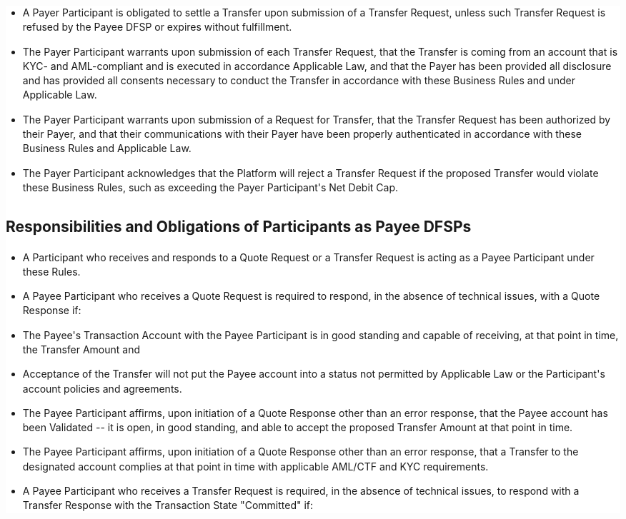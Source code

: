 -   A Payer Participant is obligated to settle a Transfer upon
    submission of a Transfer Request, unless such Transfer Request is
    refused by the Payee DFSP or expires without fulfillment.

-   The Payer Participant warrants upon submission of each Transfer
    Request, that the Transfer is coming from an account that is KYC-
    and AML-compliant and is executed in accordance Applicable Law, and
    that the Payer has been provided all disclosure and has provided all
    consents necessary to conduct the Transfer in accordance with these
    Business Rules and under Applicable Law.

-   The Payer Participant warrants upon submission of a Request for
    Transfer, that the Transfer Request has been authorized by their
    Payer, and that their communications with their Payer have been
    properly authenticated in accordance with these Business Rules and
    Applicable Law.

-   The Payer Participant acknowledges that the Platform will reject a
    Transfer Request if the proposed Transfer would violate these
    Business Rules, such as exceeding the Payer Participant's Net Debit
    Cap.

Responsibilities and Obligations of Participants as Payee DFSPs
---------------------------------------------------------------

-   A Participant who receives and responds to a Quote Request or a
    Transfer Request is acting as a Payee Participant under these Rules.

-   A Payee Participant who receives a Quote Request is required to
    respond, in the absence of technical issues, with a Quote Response
    if:



-   The Payee's Transaction Account with the Payee Participant is in
    good standing and capable of receiving, at that point in time, the
    Transfer Amount and

-   Acceptance of the Transfer will not put the Payee account into a
    status not permitted by Applicable Law or the Participant's account
    policies and agreements.

-   The Payee Participant affirms, upon initiation of a Quote Response
    other than an error response, that the Payee account has been
    Validated -- it is open, in good standing, and able to accept the
    proposed Transfer Amount at that point in time.



-   The Payee Participant affirms, upon initiation of a Quote Response
    other than an error response, that a Transfer to the designated
    account complies at that point in time with applicable AML/CTF and
    KYC requirements.

-   A Payee Participant who receives a Transfer Request is required, in
    the absence of technical issues, to respond with a Transfer Response
    with the Transaction State "Committed" if:
